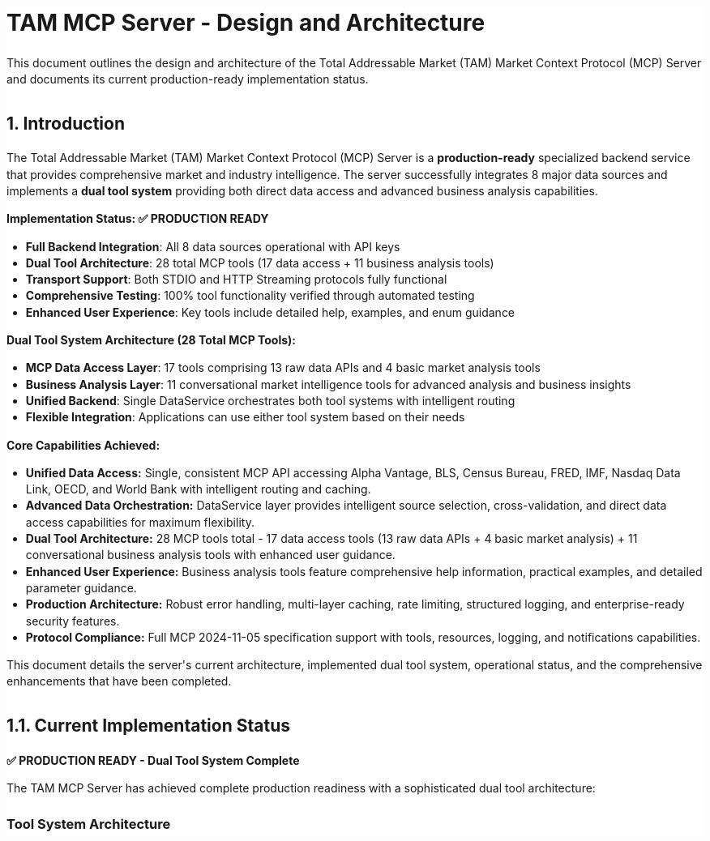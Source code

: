 # TAM MCP Server - Design and Architecture

This document outlines the design and architecture of the Total Addressable Market (TAM) Market Context Protocol (MCP) Server and documents its current production-ready implementation status.

## 1. Introduction

The Total Addressable Market (TAM) Market Context Protocol (MCP) Server is a **production-ready** specialized backend service that provides comprehensive market and industry intelligence. The server successfully integrates 8 major data sources and implements a **dual tool system** providing both direct data access and advanced business analysis capabilities.

**Implementation Status: ✅ PRODUCTION READY**
- **Full Backend Integration**: All 8 data sources operational with API keys
- **Dual Tool Architecture**: 28 total MCP tools (17 data access + 11 business analysis tools)
- **Transport Support**: Both STDIO and HTTP Streaming protocols fully functional
- **Comprehensive Testing**: 100% tool functionality verified through automated testing
- **Enhanced User Experience**: Key tools include detailed help, examples, and enum guidance

**Dual Tool System Architecture (28 Total MCP Tools):**
*   **MCP Data Access Layer**: 17 tools comprising 13 raw data APIs and 4 basic market analysis tools
*   **Business Analysis Layer**: 11 conversational market intelligence tools for advanced analysis and business insights
*   **Unified Backend**: Single DataService orchestrates both tool systems with intelligent routing
*   **Flexible Integration**: Applications can use either tool system based on their needs

**Core Capabilities Achieved:**
*   **Unified Data Access:** Single, consistent MCP API accessing Alpha Vantage, BLS, Census Bureau, FRED, IMF, Nasdaq Data Link, OECD, and World Bank with intelligent routing and caching.
*   **Advanced Data Orchestration:** DataService layer provides intelligent source selection, cross-validation, and direct data access capabilities for maximum flexibility.
*   **Dual Tool Architecture:** 28 MCP tools total - 17 data access tools (13 raw data APIs + 4 basic market analysis) + 11 conversational business analysis tools with enhanced user guidance.
*   **Enhanced User Experience:** Business analysis tools feature comprehensive help information, practical examples, and detailed parameter guidance.
*   **Production Architecture:** Robust error handling, multi-layer caching, rate limiting, structured logging, and enterprise-ready security features.
*   **Protocol Compliance:** Full MCP 2024-11-05 specification support with tools, resources, logging, and notifications capabilities.

This document details the server's current architecture, implemented dual tool system, operational status, and the comprehensive enhancements that have been completed.

## 1.1. Current Implementation Status

**✅ PRODUCTION READY - Dual Tool System Complete**

The TAM MCP Server has achieved complete production readiness with a sophisticated dual tool architecture:

### Tool System Architecture
